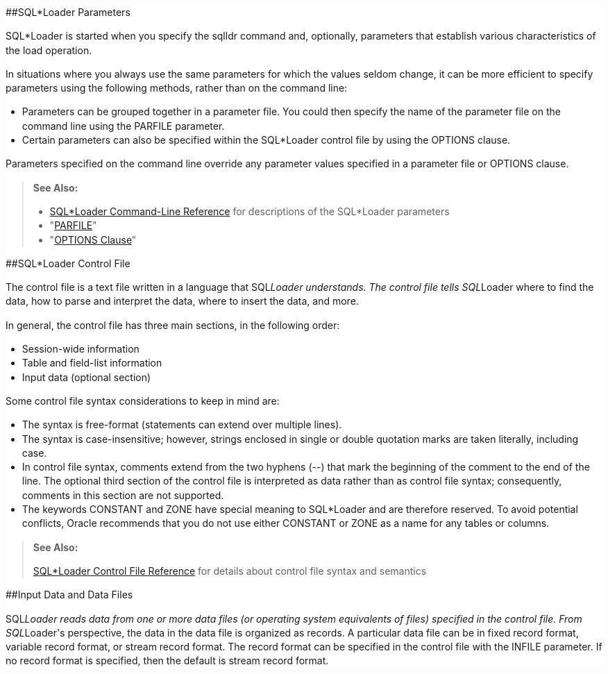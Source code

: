 ##SQL*Loader Parameters

SQL*Loader is started when you specify the sqlldr command and, optionally, parameters that establish various characteristics of the load operation.

In situations where you always use the same parameters for which the values seldom change, it can be more efficient to specify parameters using the following methods, rather than on the command line:

* Parameters can be grouped together in a parameter file. You could then specify the name of the parameter file on the command line using the PARFILE parameter.
* Certain parameters can also be specified within the SQL*Loader control file by using the OPTIONS clause.

Parameters specified on the command line override any parameter values specified in a parameter file or OPTIONS clause.

> **See Also:**
> 
> * [SQL*Loader Command-Line Reference](http://docs.oracle.com/database/121/SUTIL/GUID-CD662CD8-DAA7-4A30-BC84-546E4C40DB31.htm) for descriptions of the SQL*Loader parameters
> * "[PARFILE](http://docs.oracle.com/database/121/SUTIL/GUID-958AD711-DAAA-4185-9055-FD7535CF413D.htm)"
> * "[OPTIONS Clause](http://docs.oracle.com/database/121/SUTIL/GUID-34A050B6-3FD7-4B77-97D2-04C03D359D16.htm#GUID-2BB41EA6-C94D-41C1-94DE-966B291943E6)"

##SQL*Loader Control File

The control file is a text file written in a language that SQL*Loader understands. The control file tells SQL*Loader where to find the data, how to parse and interpret the data, where to insert the data, and more.

In general, the control file has three main sections, in the following order:

* Session-wide information
* Table and field-list information
* Input data (optional section)

Some control file syntax considerations to keep in mind are:

* The syntax is free-format (statements can extend over multiple lines).
* The syntax is case-insensitive; however, strings enclosed in single or double quotation marks are taken literally, including case.
* In control file syntax, comments extend from the two hyphens (--) that mark the beginning of the comment to the end of the line. The optional third section of the control file is interpreted as data rather than as control file syntax; consequently, comments in this section are not supported.
* The keywords CONSTANT and ZONE have special meaning to SQL*Loader and are therefore reserved. To avoid potential conflicts, Oracle recommends that you do not use either CONSTANT or ZONE as a name for any tables or columns.

> **See Also:**
> 
> [SQL*Loader Control File Reference](http://docs.oracle.com/database/121/SUTIL/GUID-7F8983A0-CA5D-41D9-A096-CB1858CEDB4C.htm) for details about control file syntax and semantics

##Input Data and Data Files

SQL*Loader reads data from one or more data files (or operating system equivalents of files) specified in the control file. From SQL*Loader's perspective, the data in the data file is organized as records. A particular data file can be in fixed record format, variable record format, or stream record format. The record format can be specified in the control file with the INFILE parameter. If no record format is specified, then the default is stream record format.

